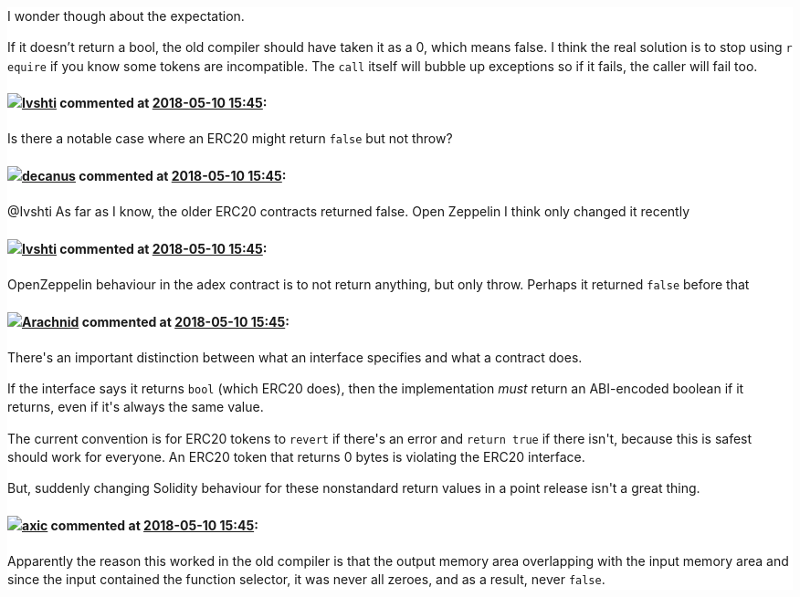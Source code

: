 I wonder though about the expectation.

If it doesn’t return a bool, the old compiler should have taken it as a 0, which means false. I think the real solution is to stop using `require` if you know some tokens are incompatible. The `call` itself will bubble up exceptions so if it fails, the caller will fail too.

#### <img src="https://avatars.githubusercontent.com/u/1247629?u=a258fd06265827b4354eee1d33809afbe3299d5b&v=4" width="50">[Ivshti](https://github.com/Ivshti) commented at [2018-05-10 15:45](https://github.com/ethereum/solidity/issues/4116#issuecomment-388097201):

Is there a notable case where an ERC20 might return `false` but not throw?

#### <img src="https://avatars.githubusercontent.com/u/7621705?u=21fd615579f5de92577292c69afe808532a4951c&v=4" width="50">[decanus](https://github.com/decanus) commented at [2018-05-10 15:45](https://github.com/ethereum/solidity/issues/4116#issuecomment-388097824):

@Ivshti As far as I know, the older ERC20 contracts returned false. Open Zeppelin I think only changed it recently

#### <img src="https://avatars.githubusercontent.com/u/1247629?u=a258fd06265827b4354eee1d33809afbe3299d5b&v=4" width="50">[Ivshti](https://github.com/Ivshti) commented at [2018-05-10 15:45](https://github.com/ethereum/solidity/issues/4116#issuecomment-388098009):

OpenZeppelin behaviour in the adex contract is to not return anything, but only throw. Perhaps it returned `false` before that

#### <img src="https://avatars.githubusercontent.com/u/17865?v=4" width="50">[Arachnid](https://github.com/Arachnid) commented at [2018-05-10 15:45](https://github.com/ethereum/solidity/issues/4116#issuecomment-388113892):

There's an important distinction between what an interface specifies and what a contract does.

If the interface says it returns `bool` (which ERC20 does), then the implementation *must* return an ABI-encoded boolean if it returns, even if it's always the same value.

The current convention is for ERC20 tokens to `revert` if there's an error and `return true` if there isn't, because this is safest should work for everyone. An ERC20 token that returns 0 bytes is violating the ERC20 interface.

But, suddenly changing Solidity behaviour for these nonstandard return values in a point release isn't a great thing.

#### <img src="https://avatars.githubusercontent.com/u/20340?v=4" width="50">[axic](https://github.com/axic) commented at [2018-05-10 15:45](https://github.com/ethereum/solidity/issues/4116#issuecomment-388114405):

Apparently the reason this worked in the old compiler is that the output memory area overlapping with the input memory area and since the input contained the function selector, it was never all zeroes, and as a result, never `false`.
